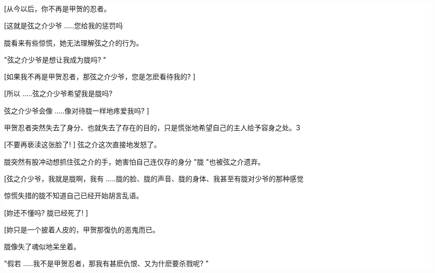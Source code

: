 

 [从今以后，你不再是甲贺的忍者。





 [这就是弦之介少爷 .....您给我的惩罚吗



胧看来有些惊慌，她无法理解弦之介的行为。





 "弦之介少爷是想让我成为胧吗? "



 [如果我不再是甲贺忍者，那弦之介少爷，您是怎麽看待我的? ]



 [所以 .....弦之介少爷希望我是胧吗?

弦之介少爷会像 .....像对待胧一样地疼爱我吗? ]



甲贺忍者突然失去了身分、也就失去了存在的目的，只是慌张地希望自己的主人给予容身之处。3





 [不要再亵渎这张脸了! ] 弦之介这次直接地发怒了。





胧突然有股冲动想抓住弦之介的手，她害怕自己连仅存的身分 "胧 "也被弦之介遗弃。





 [弦之介少爷，我就是胧啊，我有 .....胧的脸、胧的声音、胧的身体、我甚至有胧对少爷的那种感觉



惊慌失措的胧不知道自己已经开始胡言乱语。





 [妳还不懂吗? 胧已经死了! ]



 [妳只是一个披着人皮的，甲贺那復仇的恶鬼而已。









胧像失了魂似地呆坐着。



 "假若 .....我不是甲贺忍者，那我有甚麽仇恨、又为什麽要杀戮呢? "
